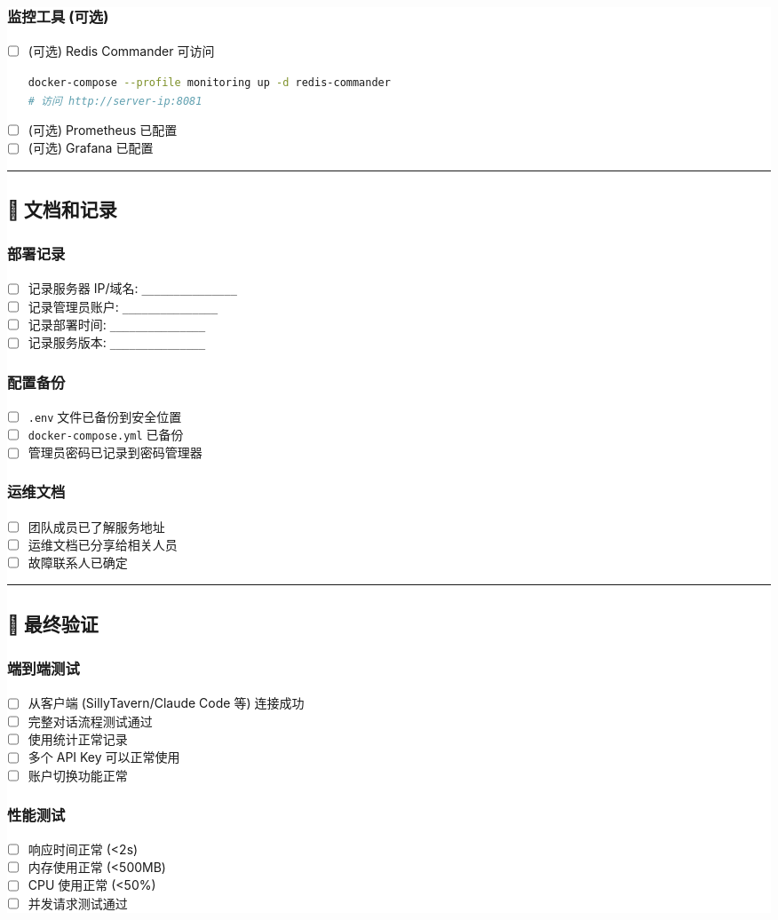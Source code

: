 ### 监控工具 (可选)

- [ ] (可选) Redis Commander 可访问
  ```bash
  docker-compose --profile monitoring up -d redis-commander
  # 访问 http://server-ip:8081
  ```
- [ ] (可选) Prometheus 已配置
- [ ] (可选) Grafana 已配置

---

## 📝 文档和记录

### 部署记录

- [ ] 记录服务器 IP/域名: `_______________`
- [ ] 记录管理员账户: `_______________`
- [ ] 记录部署时间: `_______________`
- [ ] 记录服务版本: `_______________`

### 配置备份

- [ ] `.env` 文件已备份到安全位置
- [ ] `docker-compose.yml` 已备份
- [ ] 管理员密码已记录到密码管理器

### 运维文档

- [ ] 团队成员已了解服务地址
- [ ] 运维文档已分享给相关人员
- [ ] 故障联系人已确定

---

## 🎯 最终验证

### 端到端测试

- [ ] 从客户端 (SillyTavern/Claude Code 等) 连接成功
- [ ] 完整对话流程测试通过
- [ ] 使用统计正常记录
- [ ] 多个 API Key 可以正常使用
- [ ] 账户切换功能正常

### 性能测试

- [ ] 响应时间正常 (<2s)
- [ ] 内存使用正常 (<500MB)
- [ ] CPU 使用正常 (<50%)
- [ ] 并发请求测试通过
